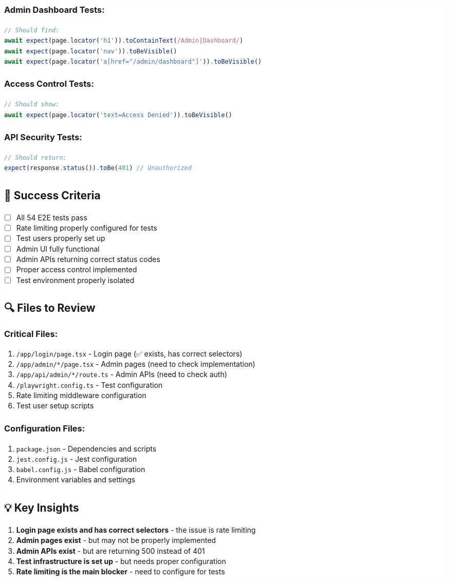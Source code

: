 ### **Admin Dashboard Tests:**
```typescript
// Should find:
await expect(page.locator('h1')).toContainText(/Admin|Dashboard/)
await expect(page.locator('nav')).toBeVisible()
await expect(page.locator('a[href="/admin/dashboard"]')).toBeVisible()
```

### **Access Control Tests:**
```typescript
// Should show:
await expect(page.locator('text=Access Denied')).toBeVisible()
```

### **API Security Tests:**
```typescript
// Should return:
expect(response.status()).toBe(401) // Unauthorized
```

## 🎯 **Success Criteria**

- [ ] All 54 E2E tests pass
- [ ] Rate limiting properly configured for tests
- [ ] Test users properly set up
- [ ] Admin UI fully functional
- [ ] Admin APIs returning correct status codes
- [ ] Proper access control implemented
- [ ] Test environment properly isolated

## 🔍 **Files to Review**

### **Critical Files:**
1. `/app/login/page.tsx` - Login page (✅ exists, has correct selectors)
2. `/app/admin/*/page.tsx` - Admin pages (need to check implementation)
3. `/app/api/admin/*/route.ts` - Admin APIs (need to check auth)
4. `/playwright.config.ts` - Test configuration
5. Rate limiting middleware configuration
6. Test user setup scripts

### **Configuration Files:**
1. `package.json` - Dependencies and scripts
2. `jest.config.js` - Jest configuration
3. `babel.config.js` - Babel configuration
4. Environment variables and settings

## 💡 **Key Insights**

1. **Login page exists and has correct selectors** - the issue is rate limiting
2. **Admin pages exist** - but may not be properly implemented
3. **Admin APIs exist** - but are returning 500 instead of 401
4. **Test infrastructure is set up** - but needs proper configuration
5. **Rate limiting is the main blocker** - need to configure for tests
